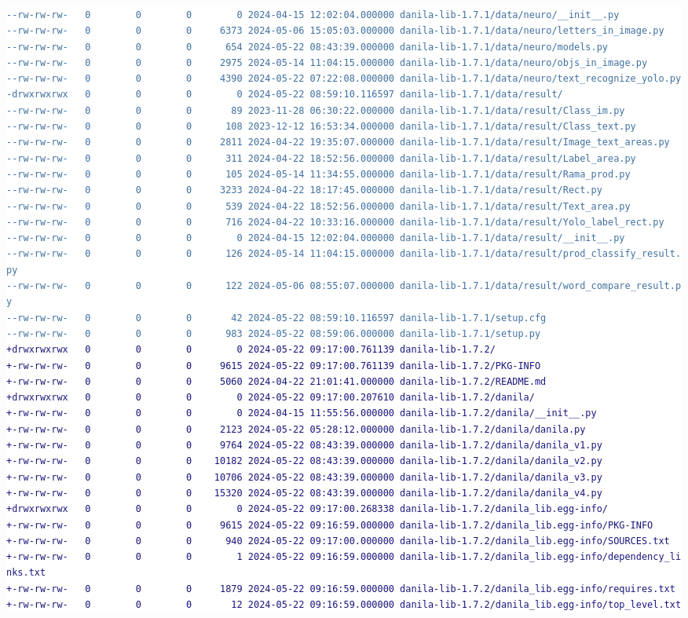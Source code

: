 ```diff
--rw-rw-rw-   0        0        0        0 2024-04-15 12:02:04.000000 danila-lib-1.7.1/data/neuro/__init__.py
--rw-rw-rw-   0        0        0     6373 2024-05-06 15:05:03.000000 danila-lib-1.7.1/data/neuro/letters_in_image.py
--rw-rw-rw-   0        0        0      654 2024-05-22 08:43:39.000000 danila-lib-1.7.1/data/neuro/models.py
--rw-rw-rw-   0        0        0     2975 2024-05-14 11:04:15.000000 danila-lib-1.7.1/data/neuro/objs_in_image.py
--rw-rw-rw-   0        0        0     4390 2024-05-22 07:22:08.000000 danila-lib-1.7.1/data/neuro/text_recognize_yolo.py
-drwxrwxrwx   0        0        0        0 2024-05-22 08:59:10.116597 danila-lib-1.7.1/data/result/
--rw-rw-rw-   0        0        0       89 2023-11-28 06:30:22.000000 danila-lib-1.7.1/data/result/Class_im.py
--rw-rw-rw-   0        0        0      108 2023-12-12 16:53:34.000000 danila-lib-1.7.1/data/result/Class_text.py
--rw-rw-rw-   0        0        0     2811 2024-04-22 19:35:07.000000 danila-lib-1.7.1/data/result/Image_text_areas.py
--rw-rw-rw-   0        0        0      311 2024-04-22 18:52:56.000000 danila-lib-1.7.1/data/result/Label_area.py
--rw-rw-rw-   0        0        0      105 2024-05-14 11:34:55.000000 danila-lib-1.7.1/data/result/Rama_prod.py
--rw-rw-rw-   0        0        0     3233 2024-04-22 18:17:45.000000 danila-lib-1.7.1/data/result/Rect.py
--rw-rw-rw-   0        0        0      539 2024-04-22 18:52:56.000000 danila-lib-1.7.1/data/result/Text_area.py
--rw-rw-rw-   0        0        0      716 2024-04-22 10:33:16.000000 danila-lib-1.7.1/data/result/Yolo_label_rect.py
--rw-rw-rw-   0        0        0        0 2024-04-15 12:02:04.000000 danila-lib-1.7.1/data/result/__init__.py
--rw-rw-rw-   0        0        0      126 2024-05-14 11:04:15.000000 danila-lib-1.7.1/data/result/prod_classify_result.py
--rw-rw-rw-   0        0        0      122 2024-05-06 08:55:07.000000 danila-lib-1.7.1/data/result/word_compare_result.py
--rw-rw-rw-   0        0        0       42 2024-05-22 08:59:10.116597 danila-lib-1.7.1/setup.cfg
--rw-rw-rw-   0        0        0      983 2024-05-22 08:59:06.000000 danila-lib-1.7.1/setup.py
+drwxrwxrwx   0        0        0        0 2024-05-22 09:17:00.761139 danila-lib-1.7.2/
+-rw-rw-rw-   0        0        0     9615 2024-05-22 09:17:00.761139 danila-lib-1.7.2/PKG-INFO
+-rw-rw-rw-   0        0        0     5060 2024-04-22 21:01:41.000000 danila-lib-1.7.2/README.md
+drwxrwxrwx   0        0        0        0 2024-05-22 09:17:00.207610 danila-lib-1.7.2/danila/
+-rw-rw-rw-   0        0        0        0 2024-04-15 11:55:56.000000 danila-lib-1.7.2/danila/__init__.py
+-rw-rw-rw-   0        0        0     2123 2024-05-22 05:28:12.000000 danila-lib-1.7.2/danila/danila.py
+-rw-rw-rw-   0        0        0     9764 2024-05-22 08:43:39.000000 danila-lib-1.7.2/danila/danila_v1.py
+-rw-rw-rw-   0        0        0    10182 2024-05-22 08:43:39.000000 danila-lib-1.7.2/danila/danila_v2.py
+-rw-rw-rw-   0        0        0    10706 2024-05-22 08:43:39.000000 danila-lib-1.7.2/danila/danila_v3.py
+-rw-rw-rw-   0        0        0    15320 2024-05-22 08:43:39.000000 danila-lib-1.7.2/danila/danila_v4.py
+drwxrwxrwx   0        0        0        0 2024-05-22 09:17:00.268338 danila-lib-1.7.2/danila_lib.egg-info/
+-rw-rw-rw-   0        0        0     9615 2024-05-22 09:16:59.000000 danila-lib-1.7.2/danila_lib.egg-info/PKG-INFO
+-rw-rw-rw-   0        0        0      940 2024-05-22 09:17:00.000000 danila-lib-1.7.2/danila_lib.egg-info/SOURCES.txt
+-rw-rw-rw-   0        0        0        1 2024-05-22 09:16:59.000000 danila-lib-1.7.2/danila_lib.egg-info/dependency_links.txt
+-rw-rw-rw-   0        0        0     1879 2024-05-22 09:16:59.000000 danila-lib-1.7.2/danila_lib.egg-info/requires.txt
+-rw-rw-rw-   0        0        0       12 2024-05-22 09:16:59.000000 danila-lib-1.7.2/danila_lib.egg-info/top_level.txt
```